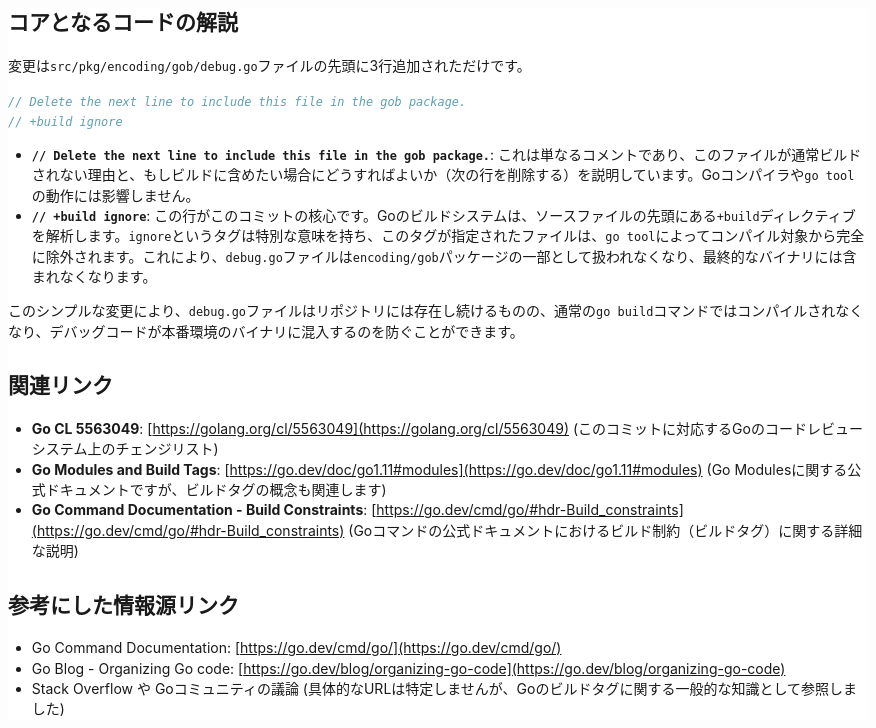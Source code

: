 ```diff
```

## コアとなるコードの解説

変更は`src/pkg/encoding/gob/debug.go`ファイルの先頭に3行追加されただけです。

```go
// Delete the next line to include this file in the gob package.
// +build ignore
```

*   **`// Delete the next line to include this file in the gob package.`**: これは単なるコメントであり、このファイルが通常ビルドされない理由と、もしビルドに含めたい場合にどうすればよいか（次の行を削除する）を説明しています。Goコンパイラや`go tool`の動作には影響しません。
*   **`// +build ignore`**: この行がこのコミットの核心です。Goのビルドシステムは、ソースファイルの先頭にある`+build`ディレクティブを解析します。`ignore`というタグは特別な意味を持ち、このタグが指定されたファイルは、`go tool`によってコンパイル対象から完全に除外されます。これにより、`debug.go`ファイルは`encoding/gob`パッケージの一部として扱われなくなり、最終的なバイナリには含まれなくなります。

このシンプルな変更により、`debug.go`ファイルはリポジトリには存在し続けるものの、通常の`go build`コマンドではコンパイルされなくなり、デバッグコードが本番環境のバイナリに混入するのを防ぐことができます。

## 関連リンク

*   **Go CL 5563049**: [https://golang.org/cl/5563049](https://golang.org/cl/5563049) (このコミットに対応するGoのコードレビューシステム上のチェンジリスト)
*   **Go Modules and Build Tags**: [https://go.dev/doc/go1.11#modules](https://go.dev/doc/go1.11#modules) (Go Modulesに関する公式ドキュメントですが、ビルドタグの概念も関連します)
*   **Go Command Documentation - Build Constraints**: [https://go.dev/cmd/go/#hdr-Build_constraints](https://go.dev/cmd/go/#hdr-Build_constraints) (Goコマンドの公式ドキュメントにおけるビルド制約（ビルドタグ）に関する詳細な説明)

## 参考にした情報源リンク

*   Go Command Documentation: [https://go.dev/cmd/go/](https://go.dev/cmd/go/)
*   Go Blog - Organizing Go code: [https://go.dev/blog/organizing-go-code](https://go.dev/blog/organizing-go-code)
*   Stack Overflow や Goコミュニティの議論 (具体的なURLは特定しませんが、Goのビルドタグに関する一般的な知識として参照しました)


